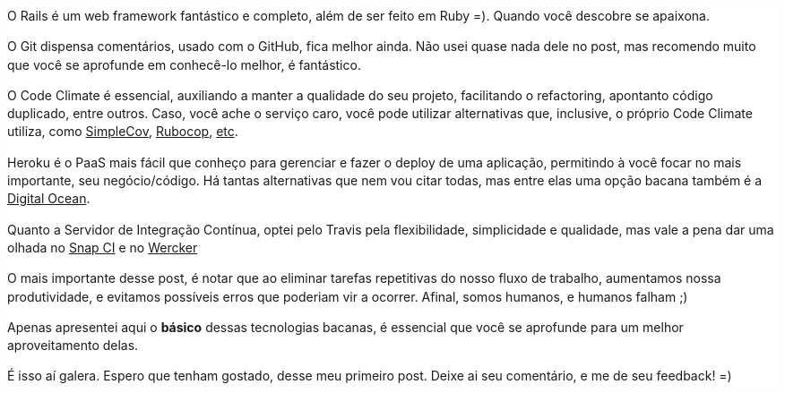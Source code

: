 O Rails é um web framework fantástico e completo, além de ser feito em Ruby =). Quando você descobre se apaixona.

O Git dispensa comentários, usado com o GitHub, fica melhor ainda. Não usei quase nada dele no post, mas recomendo muito que você se aprofunde em conhecê-lo melhor, é fantástico.

O Code Climate é essencial, auxiliando a manter a qualidade do seu projeto, facilitando o refactoring, apontanto código duplicado, entre outros. Caso, você ache o
 serviço caro, você pode utilizar alternativas que, inclusive, o próprio Code Climate utiliza, como [SimpleCov](https://www.ruby-toolbox.com/projects/simplecov), [Rubocop](https://www.ruby-toolbox.com/projects/rubocop), [etc](https://www.ruby-toolbox.com/categories/code_metrics).

Heroku é o PaaS mais fácil que conheço para gerenciar e fazer o deploy de uma aplicação, permitindo à você focar no mais importante, seu negócio/código. Há tantas alternativas que nem vou citar todas, mas entre elas uma opção bacana também é a [Digital Ocean](https://www.digitalocean.com/).

Quanto a Servidor de Integração Contínua, optei pelo Travis pela flexibilidade, simplicidade e qualidade, mas vale a pena dar uma olhada no [Snap CI](https://www.snap-ci.com/) e no [Wercker](http://wercker.com/)

O mais importante desse post, é notar que ao eliminar tarefas repetitivas do nosso fluxo de trabalho, aumentamos nossa produtividade, e evitamos possíveis erros que poderiam vir a ocorrer. Afinal, somos humanos, e humanos falham ;)

Apenas apresentei aqui o **básico** dessas tecnologias bacanas, é essencial que você se aprofunde para um melhor aproveitamento delas.

É isso aí galera. Espero que tenham gostado, desse meu primeiro post. Deixe ai seu comentário, e me de seu feedback! =)
